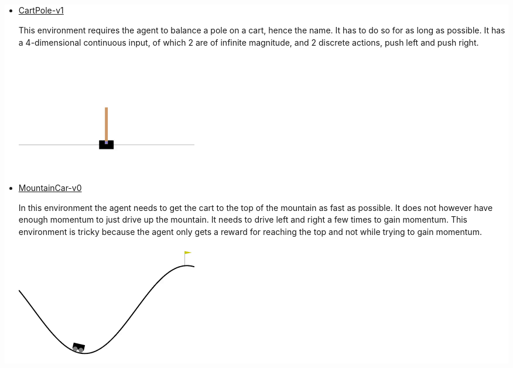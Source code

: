 - [CartPole-v1](https://gym.openai.com/envs/CartPole-v1/)

    This environment requires the agent to balance a pole on a cart, hence the name. It has to do so for as long as possible. It has a 4-dimensional continuous input, of which 2 are of infinite magnitude, and 2 discrete actions, push left and push right.

   <img src="media/cartpole_prio.gif" alt="cartpole" title="Cartpole environment" width="300"
   align="middle" />

- [MountainCar-v0](https://gym.openai.com/envs/MountainCar-v0/)

    In this environment the agent needs to get the cart to the top of the mountain as fast as possible. It does not however have enough momentum to just drive up the mountain. It needs to drive left and right a few times to gain momentum. This environment is tricky because the agent only gets a reward for reaching the top and not while trying to gain momentum.

   <img src="media/mountaincar_her.gif" alt="Mountaincar" title="A trained agent in the mountaincar environment." width="300"
   align="middle" />
